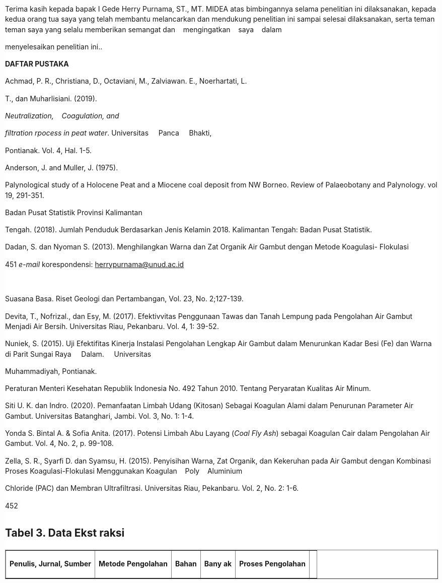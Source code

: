 <p><span class="font6">Terima kasih kepada bapak I Gede Herry Purnama, ST., MT. MIDEA atas bimbingannya selama penelitian ini dilaksanakan, kepada kedua orang tua saya yang telah membantu melancarkan dan mendukung penelitian ini sampai selesai dilaksanakan, serta teman teman saya yang selalu memberikan semangat dan &nbsp;&nbsp;&nbsp;mengingatkan &nbsp;&nbsp;&nbsp;saya &nbsp;&nbsp;&nbsp;dalam</span></p>
<p><span class="font6">menyelesaikan penelitian ini..</span></p>
<p><span class="font6" style="font-weight:bold;">DAFTAR PUSTAKA</span></p>
<p><span class="font6">Achmad, P. R., Christiana, D., Octaviani, M., Zalviawan. E., Noerhartati, L.</span></p>
<p><span class="font6">T., dan Muharlisiani. (2019).</span></p>
<p><span class="font6" style="font-style:italic;">Neutralization, &nbsp;&nbsp;&nbsp;Coagulation, and</span></p>
<p><span class="font6" style="font-style:italic;">filtration rpocess in peat water</span><span class="font6">. Universitas &nbsp;&nbsp;&nbsp;&nbsp;Panca &nbsp;&nbsp;&nbsp;&nbsp;Bhakti,</span></p>
<p><span class="font6">Pontianak. Vol. 4, Hal. 1-5.</span></p>
<p><span class="font6">Anderson, J. and Muller, J. (1975).</span></p>
<p><span class="font6">Palynological study of a Holocene Peat and a Miocene coal deposit from NW Borneo. Review of Palaeobotany and Palynology. vol 19, 291-351.</span></p>
<p><span class="font6">Badan Pusat Statistik Provinsi Kalimantan</span></p>
<p><span class="font6">Tengah. (2018). Jumlah Penduduk Berdasarkan Jenis Kelamin 2018. Kalimantan Tengah: Badan Pusat Statistik.</span></p>
<p><span class="font6">Dadan, S. dan Nyoman S. (2013). Menghilangkan Warna dan Zat Organik Air Gambut dengan Metode Koagulasi- Flokulasi</span></p>
<p><span class="font2">451 </span><span class="font6" style="font-style:italic;">e-mail</span><span class="font6"> korespondensi: </span><a href="mailto:herrypurnama@unud.ac.id"><span class="font6">herrypurnama@unud.ac.id</span></a></p>
</div><br clear="all">
<p><span class="font6">Suasana Basa. Riset Geologi dan Pertambangan, Vol. 23, No. 2;127-139.</span></p>
<p><span class="font6">Devita, T., Nofrizal., dan Esy, M. (2017). Efektivvitas Penggunaan Tawas dan Tanah Lempung pada Pengolahan Air Gambut Menjadi Air Bersih. Universitas Riau, Pekanbaru. Vol. 4, 1: 39-52.</span></p>
<p><span class="font6">Nuniek, S. (2015). Uji Efektifitas Kinerja Instalasi Pengolahan Lengkap Air Gambut dalam Menurunkan Kadar Besi (Fe) dan Warna di Parit Sungai Raya &nbsp;&nbsp;&nbsp;&nbsp;Dalam. &nbsp;&nbsp;&nbsp;&nbsp;Universitas</span></p>
<p><span class="font6">Muhammadiyah, Pontianak.</span></p>
<p><span class="font6">Peraturan Menteri Kesehatan Republik Indonesia No. 492 Tahun 2010. Tentang Peryaratan Kualitas Air Minum.</span></p>
<p><span class="font6">Siti U. K. dan Indro. (2020). Pemanfaatan Limbah Udang (Kitosan) Sebagai Koagulan Alami dalam Penurunan Parameter Air Gambut. Universitas Batanghari, Jambi. Vol. 3, No. 1: 1-4.</span></p>
<p><span class="font6">Yonda S. Bintal A. &amp;&nbsp;Sofia Anita. (2017). Potensi Limbah Abu Layang (</span><span class="font6" style="font-style:italic;">Coal Fly Ash</span><span class="font6">) sebagai Koagulan Cair dalam Pengolahan Air Gambut. Vol. 4, No. 2, p. 99-108.</span></p>
<p><span class="font6">Zella, S. R., Syarfi D. dan Syamsu, H. (2015). Penyisihan Warna, Zat Organik, dan Kekeruhan pada Air Gambut dengan Kombinasi Proses Koagulasi-Flokulasi Menggunakan Koagulan &nbsp;&nbsp;&nbsp;Poly &nbsp;&nbsp;&nbsp;Aluminium</span></p>
<p><span class="font6">Chloride (PAC) dan Membran Ultrafiltrasi. Universitas Riau, Pekanbaru. Vol. 2, No. 2: 1-6.</span></p>
<p><span class="font2">452</span></p>
<h2><a name="bookmark16"></a><span class="font6" style="font-weight:bold;"><a name="bookmark17"></a>Tabel 3. Data Ekst raksi</span></h2>
<table border="1">
<tr><td style="vertical-align:top;">
<p><span class="font6" style="font-weight:bold;">Penulis, Jurnal, Sumber</span></p></td><td style="vertical-align:top;">
<p><span class="font6" style="font-weight:bold;">Metode Pengolahan</span></p></td><td style="vertical-align:top;">
<p><span class="font6" style="font-weight:bold;">Bahan</span></p></td><td style="vertical-align:top;">
<p><span class="font6" style="font-weight:bold;">Bany ak</span></p></td><td style="vertical-align:top;">
<p><span class="font6" style="font-weight:bold;">Proses Pengolahan</span></p></td><td style="vertical-align:top;">